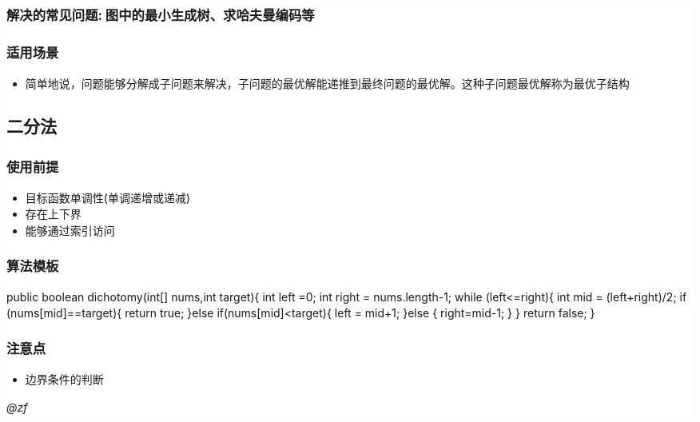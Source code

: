 ### 解决的常见问题: 图中的最小生成树、求哈夫曼编码等

### 适用场景

- 简单地说，问题能够分解成子问题来解决，子问题的最优解能递推到最终问题的最优解。这种子问题最优解称为最优子结构

## 二分法

### 使用前提

- 目标函数单调性(单调递增或递减)
- 存在上下界
- 能够通过索引访问

### 算法模板

public boolean dichotomy(int[] nums,int target){
    int left =0;
    int right = nums.length-1;
    while (left<=right){
        int mid = (left+right)/2;
        if (nums[mid]==target){
            return true;
        }else if(nums[mid]<target){
            left = mid+1;
        }else {
            right=mid-1;
        }
    }
    return false;
}

### 注意点

- 边界条件的判断

*@zf*